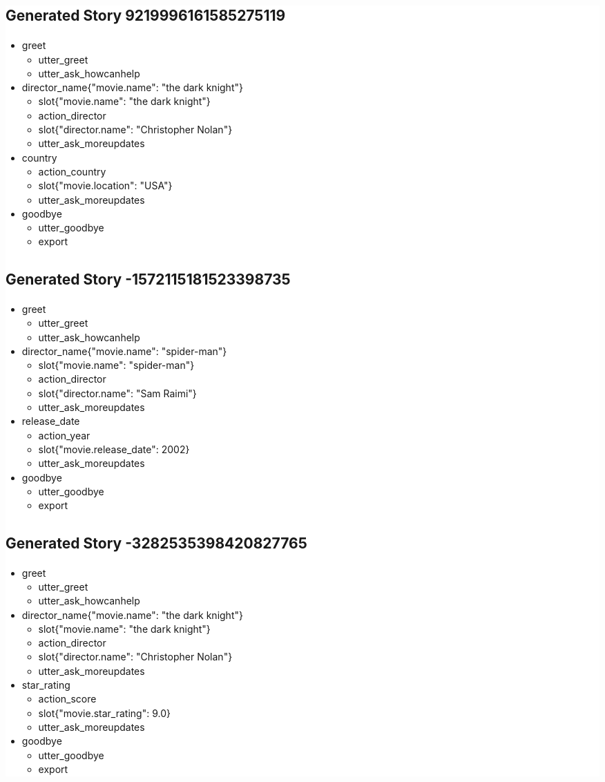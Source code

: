 ## Generated Story 9219996161585275119
* greet
    - utter_greet
    - utter_ask_howcanhelp
* director_name{"movie.name": "the dark knight"}
    - slot{"movie.name": "the dark knight"}
    - action_director
    - slot{"director.name": "Christopher Nolan"}
    - utter_ask_moreupdates
* country
    - action_country
    - slot{"movie.location": "USA"}    
    - utter_ask_moreupdates
* goodbye
    - utter_goodbye
    - export

## Generated Story -1572115181523398735
* greet
    - utter_greet
    - utter_ask_howcanhelp
* director_name{"movie.name": "spider-man"}
    - slot{"movie.name": "spider-man"}
    - action_director
    - slot{"director.name": "Sam Raimi"}
    - utter_ask_moreupdates
* release_date
    - action_year
    - slot{"movie.release_date": 2002}
    - utter_ask_moreupdates
* goodbye
    - utter_goodbye
    - export



## Generated Story -3282535398420827765
* greet
    - utter_greet
    - utter_ask_howcanhelp
* director_name{"movie.name": "the dark knight"}
    - slot{"movie.name": "the dark knight"}
    - action_director
    - slot{"director.name": "Christopher Nolan"}
    - utter_ask_moreupdates
* star_rating
    - action_score
    - slot{"movie.star_rating": 9.0}
    - utter_ask_moreupdates
* goodbye
    - utter_goodbye
    - export
